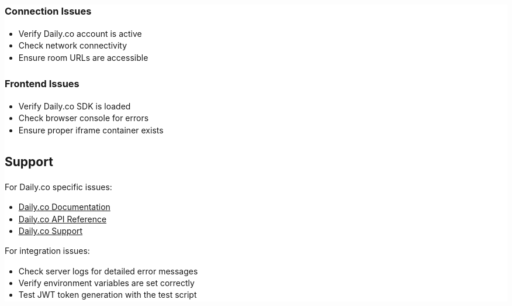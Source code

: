 ### Connection Issues

- Verify Daily.co account is active
- Check network connectivity
- Ensure room URLs are accessible

### Frontend Issues

- Verify Daily.co SDK is loaded
- Check browser console for errors
- Ensure proper iframe container exists

## Support

For Daily.co specific issues:
- [Daily.co Documentation](https://docs.daily.co)
- [Daily.co API Reference](https://docs.daily.co/reference)
- [Daily.co Support](https://www.daily.co/support)

For integration issues:
- Check server logs for detailed error messages
- Verify environment variables are set correctly
- Test JWT token generation with the test script 